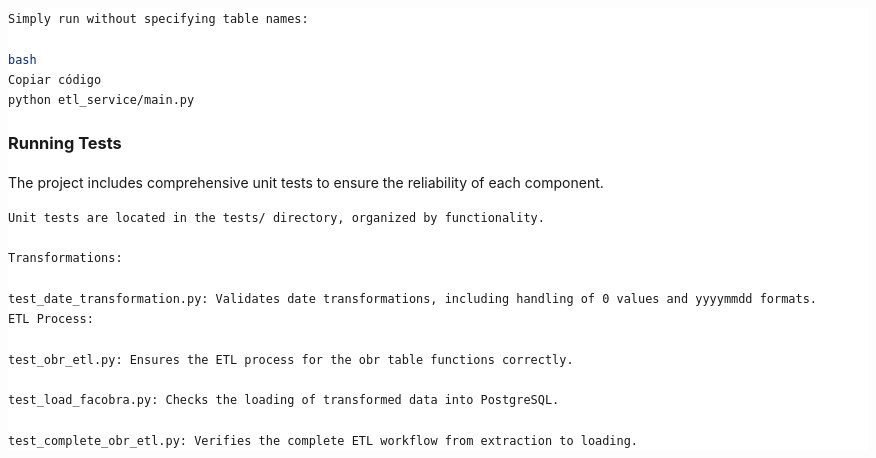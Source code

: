 ```bash
Simply run without specifying table names:

bash
Copiar código
python etl_service/main.py

```
### Running Tests
The project includes comprehensive unit tests to ensure the reliability of each component.


```bash
Unit tests are located in the tests/ directory, organized by functionality.

Transformations:

test_date_transformation.py: Validates date transformations, including handling of 0 values and yyyymmdd formats.
ETL Process:

test_obr_etl.py: Ensures the ETL process for the obr table functions correctly.

test_load_facobra.py: Checks the loading of transformed data into PostgreSQL.

test_complete_obr_etl.py: Verifies the complete ETL workflow from extraction to loading.
```